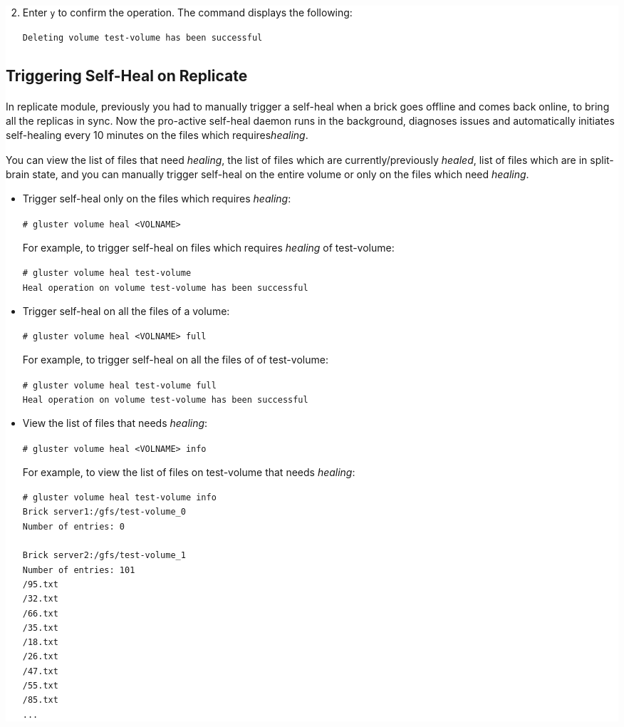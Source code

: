 2.  Enter `y` to confirm the operation. The command displays the
    following:

        Deleting volume test-volume has been successful

<a name="triggering-self-heal-on-replicate"></a>

## Triggering Self-Heal on Replicate

In replicate module, previously you had to manually trigger a self-heal
when a brick goes offline and comes back online, to bring all the
replicas in sync. Now the pro-active self-heal daemon runs in the
background, diagnoses issues and automatically initiates self-healing
every 10 minutes on the files which requires*healing*.

You can view the list of files that need _healing_, the list of files
which are currently/previously _healed_, list of files which are in
split-brain state, and you can manually trigger self-heal on the entire
volume or only on the files which need _healing_.

- Trigger self-heal only on the files which requires _healing_:

  `# gluster volume heal <VOLNAME>`

  For example, to trigger self-heal on files which requires _healing_
  of test-volume:

      # gluster volume heal test-volume
      Heal operation on volume test-volume has been successful

- Trigger self-heal on all the files of a volume:

  `# gluster volume heal <VOLNAME> full`

  For example, to trigger self-heal on all the files of of
  test-volume:

      # gluster volume heal test-volume full
      Heal operation on volume test-volume has been successful

- View the list of files that needs _healing_:

  `# gluster volume heal <VOLNAME> info`

  For example, to view the list of files on test-volume that needs
  _healing_:

      # gluster volume heal test-volume info
      Brick server1:/gfs/test-volume_0
      Number of entries: 0

      Brick server2:/gfs/test-volume_1
      Number of entries: 101
      /95.txt
      /32.txt
      /66.txt
      /35.txt
      /18.txt
      /26.txt
      /47.txt
      /55.txt
      /85.txt
      ...
